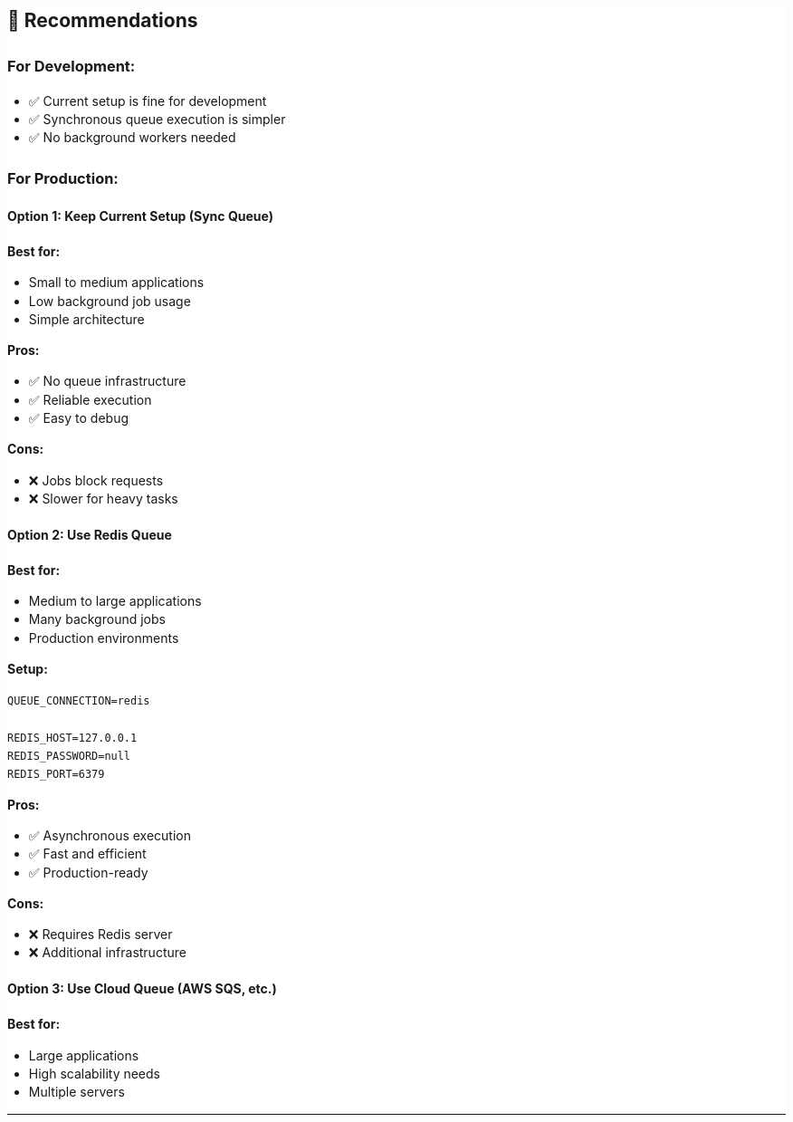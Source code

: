 
## 🎯 **Recommendations**

### **For Development:**
- ✅ Current setup is fine for development
- ✅ Synchronous queue execution is simpler
- ✅ No background workers needed

### **For Production:**

#### **Option 1: Keep Current Setup (Sync Queue)**
**Best for:**
- Small to medium applications
- Low background job usage
- Simple architecture

**Pros:**
- ✅ No queue infrastructure
- ✅ Reliable execution
- ✅ Easy to debug

**Cons:**
- ❌ Jobs block requests
- ❌ Slower for heavy tasks

#### **Option 2: Use Redis Queue**
**Best for:**
- Medium to large applications
- Many background jobs
- Production environments

**Setup:**
```env
QUEUE_CONNECTION=redis

REDIS_HOST=127.0.0.1
REDIS_PASSWORD=null
REDIS_PORT=6379
```

**Pros:**
- ✅ Asynchronous execution
- ✅ Fast and efficient
- ✅ Production-ready

**Cons:**
- ❌ Requires Redis server
- ❌ Additional infrastructure

#### **Option 3: Use Cloud Queue (AWS SQS, etc.)**
**Best for:**
- Large applications
- High scalability needs
- Multiple servers

---